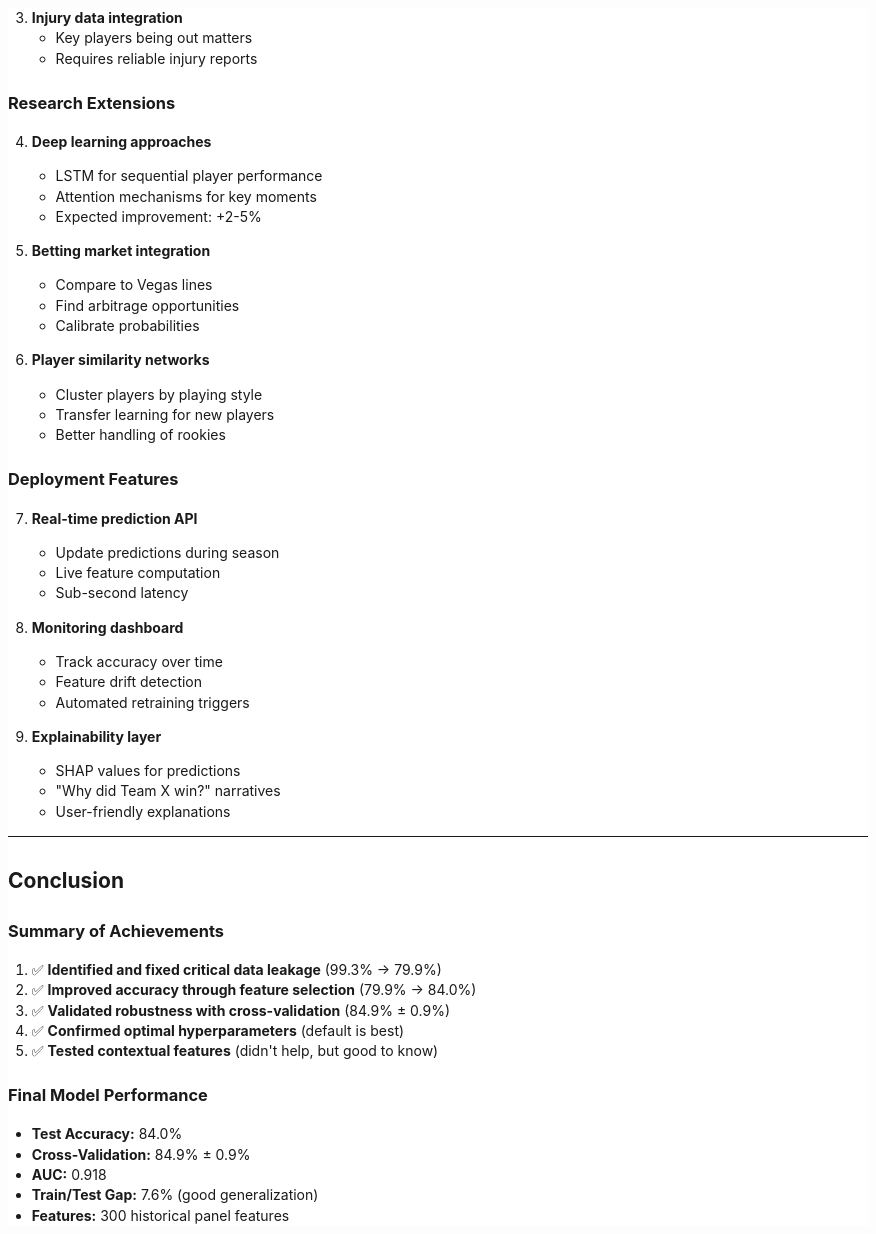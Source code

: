 3. **Injury data integration**
   - Key players being out matters
   - Requires reliable injury reports

### Research Extensions

4. **Deep learning approaches**
   - LSTM for sequential player performance
   - Attention mechanisms for key moments
   - Expected improvement: +2-5%

5. **Betting market integration**
   - Compare to Vegas lines
   - Find arbitrage opportunities
   - Calibrate probabilities

6. **Player similarity networks**
   - Cluster players by playing style
   - Transfer learning for new players
   - Better handling of rookies

### Deployment Features

7. **Real-time prediction API**
   - Update predictions during season
   - Live feature computation
   - Sub-second latency

8. **Monitoring dashboard**
   - Track accuracy over time
   - Feature drift detection
   - Automated retraining triggers

9. **Explainability layer**
   - SHAP values for predictions
   - "Why did Team X win?" narratives
   - User-friendly explanations

---

## Conclusion

### Summary of Achievements

1. ✅ **Identified and fixed critical data leakage** (99.3% → 79.9%)
2. ✅ **Improved accuracy through feature selection** (79.9% → 84.0%)
3. ✅ **Validated robustness with cross-validation** (84.9% ± 0.9%)
4. ✅ **Confirmed optimal hyperparameters** (default is best)
5. ✅ **Tested contextual features** (didn't help, but good to know)

### Final Model Performance

- **Test Accuracy:** 84.0%
- **Cross-Validation:** 84.9% ± 0.9%
- **AUC:** 0.918
- **Train/Test Gap:** 7.6% (good generalization)
- **Features:** 300 historical panel features
